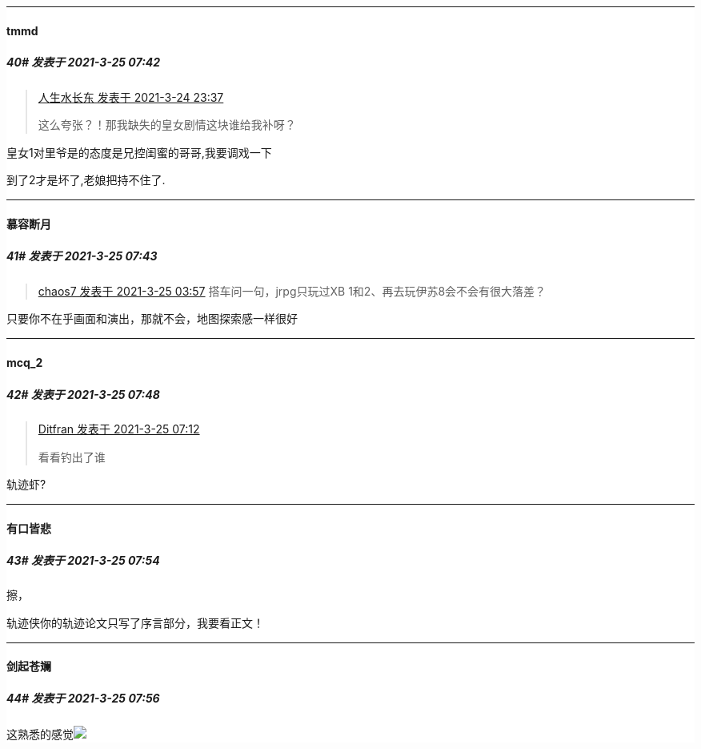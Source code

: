 
*****

####  tmmd  
##### 40#       发表于 2021-3-25 07:42


<blockquote><a href="httphttps://bbs.saraba1st.com/2b/forum.php?mod=redirect&amp;goto=findpost&amp;pid=50725177&amp;ptid=1994853" target="_blank">人生水长东 发表于 2021-3-24 23:37</a>

这么夸张？！那我缺失的皇女剧情这块谁给我补呀？</blockquote>
皇女1对里爷是的态度是兄控闺蜜的哥哥,我要调戏一下

到了2才是坏了,老娘把持不住了.


*****

####  慕容断月  
##### 41#       发表于 2021-3-25 07:43


<blockquote><a href="httphttps://bbs.saraba1st.com/2b/forum.php?mod=redirect&amp;goto=findpost&amp;pid=50726273&amp;ptid=1994853" target="_blank">chaos7 发表于 2021-3-25 03:57</a>
搭车问一句，jrpg只玩过XB 1和2、再去玩伊苏8会不会有很大落差？</blockquote>
只要你不在乎画面和演出，那就不会，地图探索感一样很好


*****

####  mcq_2  
##### 42#       发表于 2021-3-25 07:48


<blockquote><a href="httphttps://bbs.saraba1st.com/2b/forum.php?mod=redirect&amp;goto=findpost&amp;pid=50726444&amp;ptid=1994853" target="_blank">Ditfran 发表于 2021-3-25 07:12</a>

看看钓出了谁</blockquote>
轨迹虾?


*****

####  有口皆悲  
##### 43#       发表于 2021-3-25 07:54


擦，

轨迹侠你的轨迹论文只写了序言部分，我要看正文！


*****

####  剑起苍斓  
##### 44#       发表于 2021-3-25 07:56


这熟悉的感觉<img src="https://static.saraba1st.com/image/smiley/face2017/067.png" referrerpolicy="no-referrer">

